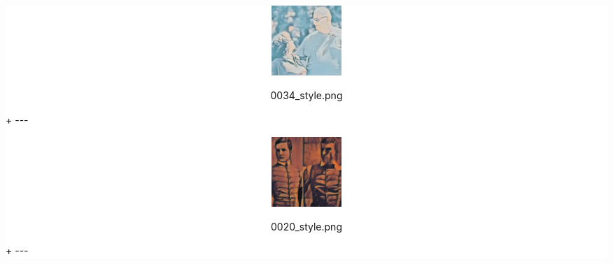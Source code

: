<p align="center">  <img width="100" height="100" src="0034_style.png?"> </p><p align="center">0034_style.png</p>+
---
<p align="center">  <img width="100" height="100" src="0020_style.png?"> </p><p align="center">0020_style.png</p>+
---
